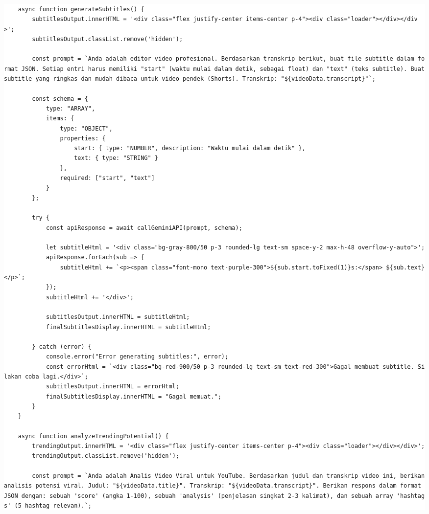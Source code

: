         async function generateSubtitles() {
            subtitlesOutput.innerHTML = '<div class="flex justify-center items-center p-4"><div class="loader"></div></div>';
            subtitlesOutput.classList.remove('hidden');

            const prompt = `Anda adalah editor video profesional. Berdasarkan transkrip berikut, buat file subtitle dalam format JSON. Setiap entri harus memiliki "start" (waktu mulai dalam detik, sebagai float) dan "text" (teks subtitle). Buat subtitle yang ringkas dan mudah dibaca untuk video pendek (Shorts). Transkrip: "${videoData.transcript}"`;
            
            const schema = {
                type: "ARRAY",
                items: {
                    type: "OBJECT",
                    properties: {
                        start: { type: "NUMBER", description: "Waktu mulai dalam detik" },
                        text: { type: "STRING" }
                    },
                    required: ["start", "text"]
                }
            };

            try {
                const apiResponse = await callGeminiAPI(prompt, schema);
                
                let subtitleHtml = '<div class="bg-gray-800/50 p-3 rounded-lg text-sm space-y-2 max-h-48 overflow-y-auto">';
                apiResponse.forEach(sub => {
                    subtitleHtml += `<p><span class="font-mono text-purple-300">${sub.start.toFixed(1)}s:</span> ${sub.text}</p>`;
                });
                subtitleHtml += '</div>';

                subtitlesOutput.innerHTML = subtitleHtml;
                finalSubtitlesDisplay.innerHTML = subtitleHtml;

            } catch (error) {
                console.error("Error generating subtitles:", error);
                const errorHtml = `<div class="bg-red-900/50 p-3 rounded-lg text-sm text-red-300">Gagal membuat subtitle. Silakan coba lagi.</div>`;
                subtitlesOutput.innerHTML = errorHtml;
                finalSubtitlesDisplay.innerHTML = "Gagal memuat.";
            }
        }
        
        async function analyzeTrendingPotential() {
            trendingOutput.innerHTML = '<div class="flex justify-center items-center p-4"><div class="loader"></div></div>';
            trendingOutput.classList.remove('hidden');

            const prompt = `Anda adalah Analis Video Viral untuk YouTube. Berdasarkan judul dan transkrip video ini, berikan analisis potensi viral. Judul: "${videoData.title}". Transkrip: "${videoData.transcript}". Berikan respons dalam format JSON dengan: sebuah 'score' (angka 1-100), sebuah 'analysis' (penjelasan singkat 2-3 kalimat), dan sebuah array 'hashtags' (5 hashtag relevan).`;
            